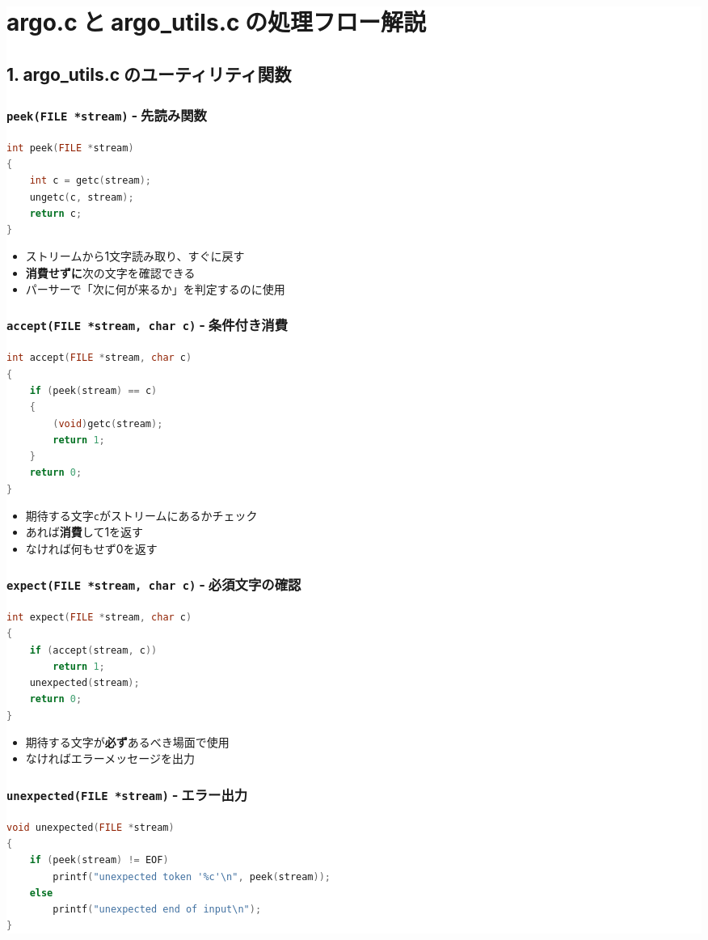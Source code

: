 # argo.c と argo_utils.c の処理フロー解説

## 1. argo_utils.c のユーティリティ関数

### `peek(FILE *stream)` - 先読み関数
```c
int peek(FILE *stream)
{
    int c = getc(stream);
    ungetc(c, stream);
    return c;
}
```
- ストリームから1文字読み取り、すぐに戻す
- **消費せずに**次の文字を確認できる
- パーサーで「次に何が来るか」を判定するのに使用

### `accept(FILE *stream, char c)` - 条件付き消費
```c
int accept(FILE *stream, char c)
{
    if (peek(stream) == c)
    {
        (void)getc(stream);
        return 1;
    }
    return 0;
}
```
- 期待する文字`c`がストリームにあるかチェック
- あれば**消費**して1を返す
- なければ何もせず0を返す

### `expect(FILE *stream, char c)` - 必須文字の確認
```c
int expect(FILE *stream, char c)
{
    if (accept(stream, c))
        return 1;
    unexpected(stream);
    return 0;
}
```
- 期待する文字が**必ず**あるべき場面で使用
- なければエラーメッセージを出力

### `unexpected(FILE *stream)` - エラー出力
```c
void unexpected(FILE *stream)
{
    if (peek(stream) != EOF)
        printf("unexpected token '%c'\n", peek(stream));
    else
        printf("unexpected end of input\n");
}
```

